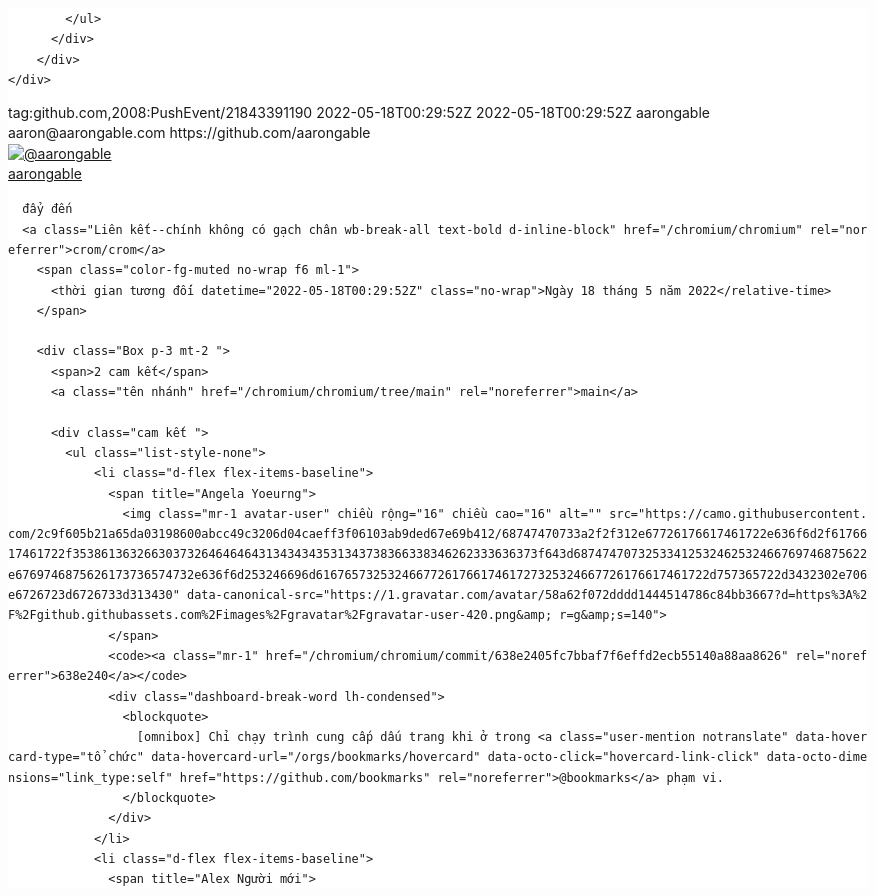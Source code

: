 

            </ul>
          </div>
        </div>
    </div>
  </div>
</div>
</div></div></content>
  </mục nhập>
  <mục nhập>
    <id>tag:github.com,2008:PushEvent/21843391190</id>
    <published>2022-05-18T00:29:52Z</published>
    <updated>2022-05-18T00:29:52Z</updated>
    <link type="text/html" rel="alternate" href="https://github.com/chromium/chromium/compare/da3ce3271c...638e2405fc"/>
    <title type="html">aarongable được đẩy lên chính bằng crom/chromium</title>
    <tác giả>
      <name>aarongable</name>
      <email>aaron@aarongable.com</email>
      <uri>https://github.com/aarongable</uri>
    </tác giả>
    <media:thumbnail height="30" width="30" url="https://avatars.githubusercontent.com/u/2474926?s=30&v=4"/>
    <content type="html"><div class="push"><div class="body">

<div class="d-flex flex-items-baseline border-bottom color-border-muted py-3">
    <span class="mr-2"><a class="d-inline-block" href="/aarongable" rel="noreferrer"><img class="người dùng avatar đại diện" src="https://avatars.githubusercontent.com/u/2474926?s=64&amp;v=4" chiều rộng="32" chiều cao="32" alt="@aarongable"></a></span>
  <div class="d-flex flex-colum width-full">
    <div class="">
      <a class="Liên kết--chính không có gạch chân wb-break-all text-bold d-inline-block" href="/aarongable" rel="noreferrer">aarongable</a>
      
      đẩy đến
      <a class="Liên kết--chính không có gạch chân wb-break-all text-bold d-inline-block" href="/chromium/chromium" rel="noreferrer">crom/crom</a>
        <span class="color-fg-muted no-wrap f6 ml-1">
          <thời gian tương đối datetime="2022-05-18T00:29:52Z" class="no-wrap">Ngày 18 tháng 5 năm 2022</relative-time>
        </span>

        <div class="Box p-3 mt-2 ">
          <span>2 cam kết</span>
          <a class="tên nhánh" href="/chromium/chromium/tree/main" rel="noreferrer">main</a>

          <div class="cam kết ">
            <ul class="list-style-none">
                <li class="d-flex flex-items-baseline">
                  <span title="Angela Yoeurng">
                    <img class="mr-1 avatar-user" chiều rộng="16" chiều cao="16" alt="" src="https://camo.githubusercontent.com/2c9f605b21a65da03198600abcc49c3206d04caeff3f06103ab9ded67e69b412/68747470733a2f2f312e67726176617461722e636f6d2f6176617461722f35386136326630373264646464313434343531343738366338346262333636373f643d68747470732533412532462532466769746875622e6769746875626173736574732e636f6d253246696d6167657325324667726176617461727325324667726176617461722d757365722d3432302e706e6726723d6726733d313430" data-canonical-src="https://1.gravatar.com/avatar/58a62f072dddd1444514786c84bb3667?d=https%3A%2F%2Fgithub.githubassets.com%2Fimages%2Fgravatar%2Fgravatar-user-420.png&amp; r=g&amp;s=140">
                  </span>
                  <code><a class="mr-1" href="/chromium/chromium/commit/638e2405fc7bbaf7f6effd2ecb55140a88aa8626" rel="noreferrer">638e240</a></code>
                  <div class="dashboard-break-word lh-condensed">
                    <blockquote>
                      [omnibox] Chỉ chạy trình cung cấp dấu trang khi ở trong <a class="user-mention notranslate" data-hovercard-type="tổ chức" data-hovercard-url="/orgs/bookmarks/hovercard" data-octo-click="hovercard-link-click" data-octo-dimensions="link_type:self" href="https://github.com/bookmarks" rel="noreferrer">@bookmarks</a> phạm vi.
                    </blockquote>
                  </div>
                </li>
                <li class="d-flex flex-items-baseline">
                  <span title="Alex Người mới">